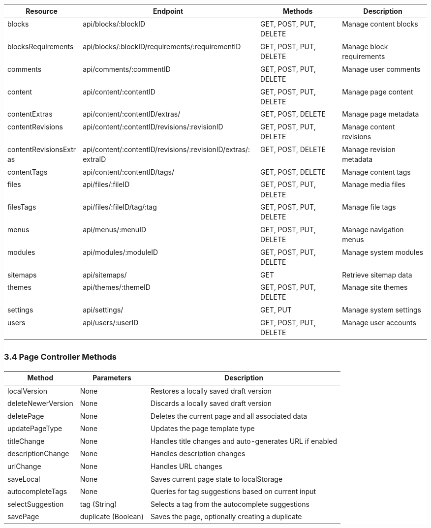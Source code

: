 | Resource | Endpoint | Methods | Description |
|----------|----------|---------|-------------|
| blocks | api/blocks/:blockID | GET, POST, PUT, DELETE | Manage content blocks |
| blocksRequirements | api/blocks/:blockID/requirements/:requirementID | GET, POST, PUT, DELETE | Manage block requirements |
| comments | api/comments/:commentID | GET, POST, PUT, DELETE | Manage user comments |
| content | api/content/:contentID | GET, POST, PUT, DELETE | Manage page content |
| contentExtras | api/content/:contentID/extras/ | GET, POST, DELETE | Manage page metadata |
| contentRevisions | api/content/:contentID/revisions/:revisionID | GET, POST, PUT, DELETE | Manage content revisions |
| contentRevisionsExtras | api/content/:contentID/revisions/:revisionID/extras/:extraID | GET, POST, DELETE | Manage revision metadata |
| contentTags | api/content/:contentID/tags/ | GET, POST, DELETE | Manage content tags |
| files | api/files/:fileID | GET, POST, PUT, DELETE | Manage media files |
| filesTags | api/files/:fileID/tag/:tag | GET, POST, PUT, DELETE | Manage file tags |
| menus | api/menus/:menuID | GET, POST, PUT, DELETE | Manage navigation menus |
| modules | api/modules/:moduleID | GET, POST, PUT, DELETE | Manage system modules |
| sitemaps | api/sitemaps/ | GET | Retrieve sitemap data |
| themes | api/themes/:themeID | GET, POST, PUT, DELETE | Manage site themes |
| settings | api/settings/ | GET, PUT | Manage system settings |
| users | api/users/:userID | GET, POST, PUT, DELETE | Manage user accounts |

### 3.4 Page Controller Methods

| Method | Parameters | Description |
|--------|------------|-------------|
| localVersion | None | Restores a locally saved draft version |
| deleteNewerVersion | None | Discards a locally saved draft version |
| deletePage | None | Deletes the current page and all associated data |
| updatePageType | None | Updates the page template type |
| titleChange | None | Handles title changes and auto-generates URL if enabled |
| descriptionChange | None | Handles description changes |
| urlChange | None | Handles URL changes |
| saveLocal | None | Saves current page state to localStorage |
| autocompleteTags | None | Queries for tag suggestions based on current input |
| selectSuggestion | tag (String) | Selects a tag from the autocomplete suggestions |
| savePage | duplicate (Boolean) | Saves the page, optionally creating a duplicate |
